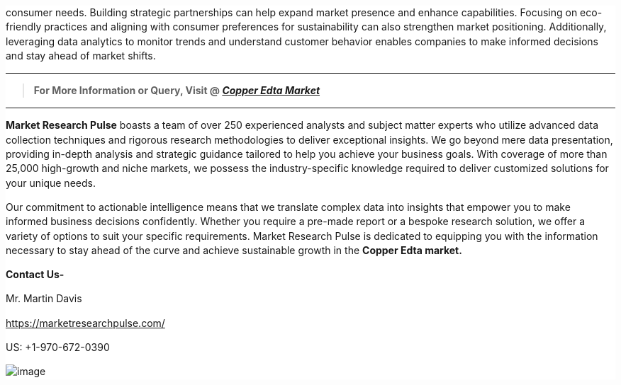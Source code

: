 consumer needs. Building strategic partnerships can help expand market presence and enhance capabilities. Focusing on eco-friendly practices and aligning with consumer preferences for sustainability can also strengthen market positioning. Additionally, leveraging data analytics to monitor trends and understand customer behavior enables companies to make informed decisions and stay ahead of market shifts.</p><hr /><blockquote><p><strong>For More Information or Query, Visit @&nbsp;<em><a href="https://marketresearchpulse.com/report/121512/copper-edta-market?utm_source=Linkedin&utm_medium=0114">Copper Edta Market</a></em></strong></p></blockquote><hr /><p><strong>Market Research Pulse</strong> boasts a team of over 250 experienced analysts and subject matter experts who utilize advanced data collection techniques and rigorous research methodologies to deliver exceptional insights. We go beyond mere data presentation, providing in-depth analysis and strategic guidance tailored to help you achieve your business goals. With coverage of more than 25,000 high-growth and niche markets, we possess the industry-specific knowledge required to deliver customized solutions for your unique needs.</p><p>Our commitment to actionable intelligence means that we translate complex data into insights that empower you to make informed business decisions confidently. Whether you require a pre-made report or a bespoke research solution, we offer a variety of options to suit your specific requirements. Market Research Pulse is dedicated to equipping you with the information necessary to stay ahead of the curve and achieve sustainable growth in the <strong>Copper Edta market.</strong></p><p><strong>Contact Us-</strong></p><p>Mr. Martin Davis</p><p>https://marketresearchpulse.com/</p><p>US: +1-970-672-0390</p>
![image](https://github.com/user-attachments/assets/37eef439-9296-409d-b9a2-cd948635d741)
